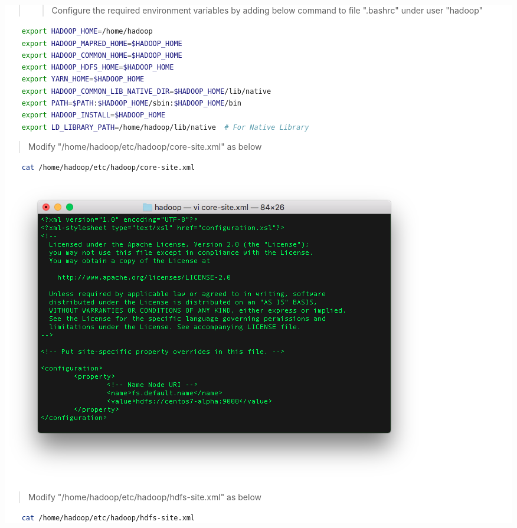 >> Configure the required environment variables by adding below command to file ".bashrc" under user "hadoop"
```bash
	export HADOOP_HOME=/home/hadoop 
	export HADOOP_MAPRED_HOME=$HADOOP_HOME 
	export HADOOP_COMMON_HOME=$HADOOP_HOME 
	export HADOOP_HDFS_HOME=$HADOOP_HOME 
	export YARN_HOME=$HADOOP_HOME 
	export HADOOP_COMMON_LIB_NATIVE_DIR=$HADOOP_HOME/lib/native 
	export PATH=$PATH:$HADOOP_HOME/sbin:$HADOOP_HOME/bin 
	export HADOOP_INSTALL=$HADOOP_HOME 
	export LD_LIBRARY_PATH=/home/hadoop/lib/native  # For Native Library
```
> Modify "/home/hadoop/etc/hadoop/core-site.xml" as below
```bash
	cat /home/hadoop/etc/hadoop/core-site.xml
```
![alt text](/assets/img/2018-03-08-Hadoop-Part-1/core-site-xml.png)<br>
> Modify "/home/hadoop/etc/hadoop/hdfs-site.xml" as below
```bash
	cat /home/hadoop/etc/hadoop/hdfs-site.xml 
```